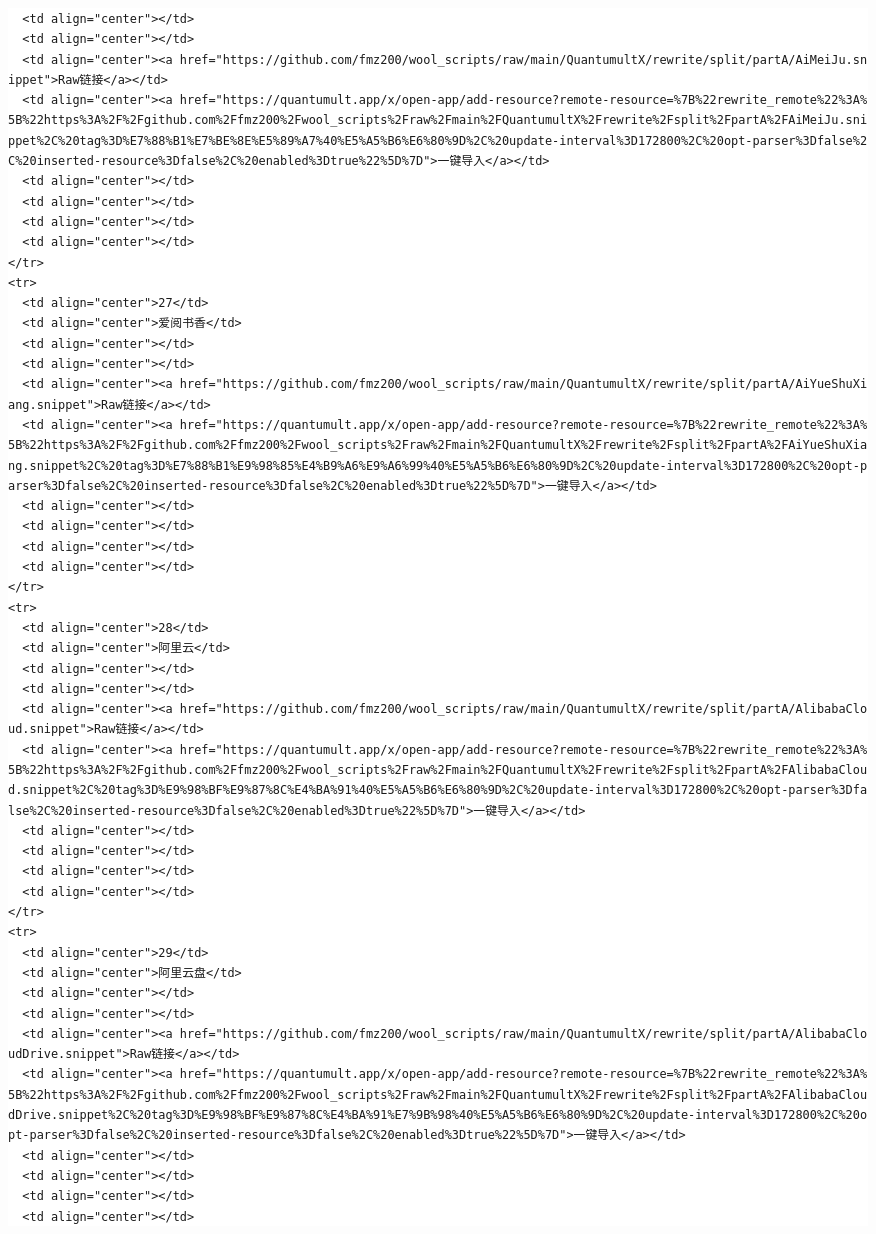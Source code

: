       <td align="center"></td>
      <td align="center"></td>
      <td align="center"><a href="https://github.com/fmz200/wool_scripts/raw/main/QuantumultX/rewrite/split/partA/AiMeiJu.snippet">Raw链接</a></td>
      <td align="center"><a href="https://quantumult.app/x/open-app/add-resource?remote-resource=%7B%22rewrite_remote%22%3A%5B%22https%3A%2F%2Fgithub.com%2Ffmz200%2Fwool_scripts%2Fraw%2Fmain%2FQuantumultX%2Frewrite%2Fsplit%2FpartA%2FAiMeiJu.snippet%2C%20tag%3D%E7%88%B1%E7%BE%8E%E5%89%A7%40%E5%A5%B6%E6%80%9D%2C%20update-interval%3D172800%2C%20opt-parser%3Dfalse%2C%20inserted-resource%3Dfalse%2C%20enabled%3Dtrue%22%5D%7D">一键导入</a></td>
      <td align="center"></td>
      <td align="center"></td>
      <td align="center"></td>
      <td align="center"></td>
    </tr>
    <tr>
      <td align="center">27</td>
      <td align="center">爱阅书香</td>
      <td align="center"></td>
      <td align="center"></td>
      <td align="center"><a href="https://github.com/fmz200/wool_scripts/raw/main/QuantumultX/rewrite/split/partA/AiYueShuXiang.snippet">Raw链接</a></td>
      <td align="center"><a href="https://quantumult.app/x/open-app/add-resource?remote-resource=%7B%22rewrite_remote%22%3A%5B%22https%3A%2F%2Fgithub.com%2Ffmz200%2Fwool_scripts%2Fraw%2Fmain%2FQuantumultX%2Frewrite%2Fsplit%2FpartA%2FAiYueShuXiang.snippet%2C%20tag%3D%E7%88%B1%E9%98%85%E4%B9%A6%E9%A6%99%40%E5%A5%B6%E6%80%9D%2C%20update-interval%3D172800%2C%20opt-parser%3Dfalse%2C%20inserted-resource%3Dfalse%2C%20enabled%3Dtrue%22%5D%7D">一键导入</a></td>
      <td align="center"></td>
      <td align="center"></td>
      <td align="center"></td>
      <td align="center"></td>
    </tr>
    <tr>
      <td align="center">28</td>
      <td align="center">阿里云</td>
      <td align="center"></td>
      <td align="center"></td>
      <td align="center"><a href="https://github.com/fmz200/wool_scripts/raw/main/QuantumultX/rewrite/split/partA/AlibabaCloud.snippet">Raw链接</a></td>
      <td align="center"><a href="https://quantumult.app/x/open-app/add-resource?remote-resource=%7B%22rewrite_remote%22%3A%5B%22https%3A%2F%2Fgithub.com%2Ffmz200%2Fwool_scripts%2Fraw%2Fmain%2FQuantumultX%2Frewrite%2Fsplit%2FpartA%2FAlibabaCloud.snippet%2C%20tag%3D%E9%98%BF%E9%87%8C%E4%BA%91%40%E5%A5%B6%E6%80%9D%2C%20update-interval%3D172800%2C%20opt-parser%3Dfalse%2C%20inserted-resource%3Dfalse%2C%20enabled%3Dtrue%22%5D%7D">一键导入</a></td>
      <td align="center"></td>
      <td align="center"></td>
      <td align="center"></td>
      <td align="center"></td>
    </tr>
    <tr>
      <td align="center">29</td>
      <td align="center">阿里云盘</td>
      <td align="center"></td>
      <td align="center"></td>
      <td align="center"><a href="https://github.com/fmz200/wool_scripts/raw/main/QuantumultX/rewrite/split/partA/AlibabaCloudDrive.snippet">Raw链接</a></td>
      <td align="center"><a href="https://quantumult.app/x/open-app/add-resource?remote-resource=%7B%22rewrite_remote%22%3A%5B%22https%3A%2F%2Fgithub.com%2Ffmz200%2Fwool_scripts%2Fraw%2Fmain%2FQuantumultX%2Frewrite%2Fsplit%2FpartA%2FAlibabaCloudDrive.snippet%2C%20tag%3D%E9%98%BF%E9%87%8C%E4%BA%91%E7%9B%98%40%E5%A5%B6%E6%80%9D%2C%20update-interval%3D172800%2C%20opt-parser%3Dfalse%2C%20inserted-resource%3Dfalse%2C%20enabled%3Dtrue%22%5D%7D">一键导入</a></td>
      <td align="center"></td>
      <td align="center"></td>
      <td align="center"></td>
      <td align="center"></td>